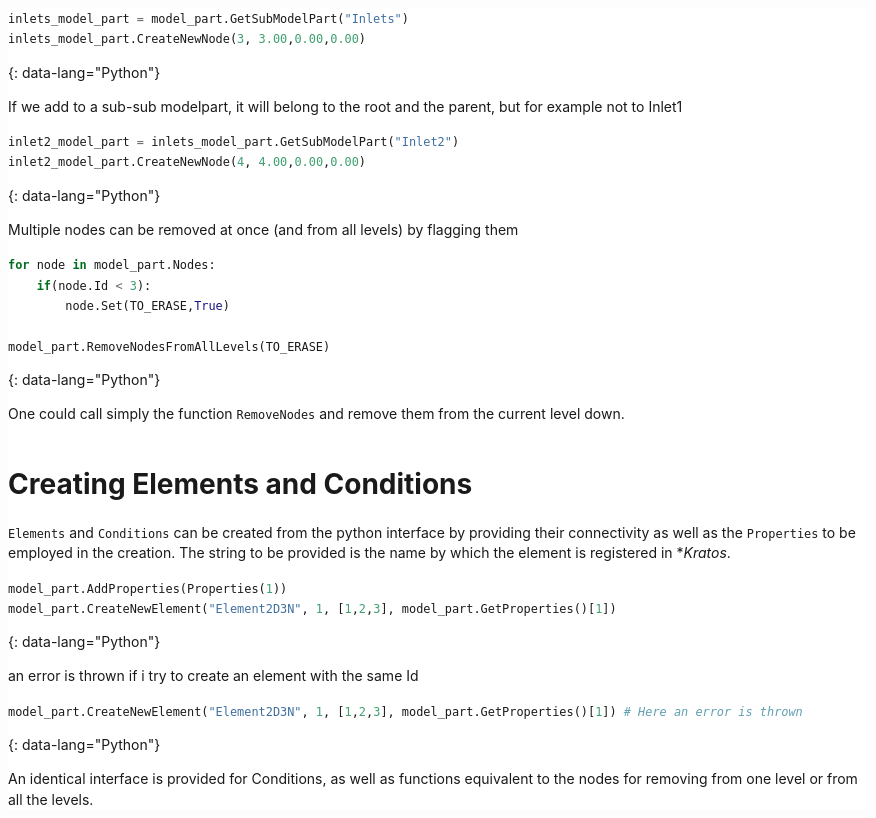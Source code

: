```python
inlets_model_part = model_part.GetSubModelPart("Inlets")
inlets_model_part.CreateNewNode(3, 3.00,0.00,0.00)
```
{: data-lang="Python"}

If we add to a sub-sub modelpart, it will belong to the root and the parent, but for example not to Inlet1

```python
inlet2_model_part = inlets_model_part.GetSubModelPart("Inlet2")
inlet2_model_part.CreateNewNode(4, 4.00,0.00,0.00)
```
{: data-lang="Python"}

Multiple nodes can be removed at once (and from all levels) by flagging them 

```python
for node in model_part.Nodes:
    if(node.Id < 3):
        node.Set(TO_ERASE,True) 

model_part.RemoveNodesFromAllLevels(TO_ERASE)
```
{: data-lang="Python"}

One could call simply the function `RemoveNodes` and remove them from the current level down.

# Creating Elements and Conditions
`Elements` and `Conditions` can be created from the python interface by providing their connectivity as well as the `Properties` to be employed in the creation. The string to be provided is the name by which the element is registered in **Kratos*.

```python
model_part.AddProperties(Properties(1))
model_part.CreateNewElement("Element2D3N", 1, [1,2,3], model_part.GetProperties()[1])
```
{: data-lang="Python"}

an error is thrown if i try to create an element with the same Id

```python
model_part.CreateNewElement("Element2D3N", 1, [1,2,3], model_part.GetProperties()[1]) # Here an error is thrown
```
{: data-lang="Python"}

An identical interface is provided for Conditions, as well as functions equivalent to the nodes for removing from one level or from all the levels.
